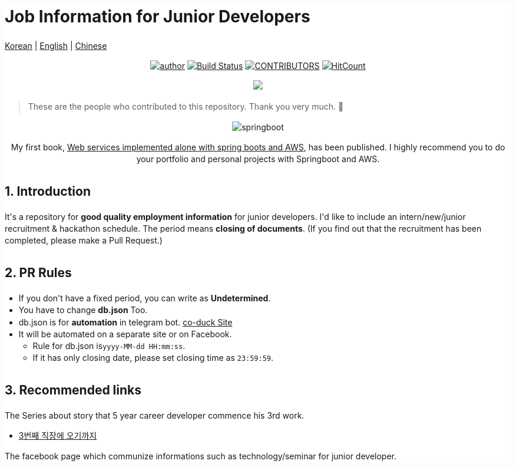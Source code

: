 # Job Information for Junior Developers

[Korean](./README.md) | [English](./README-en_EN.md) | [Chinese](./README-zh_CN.md)

<div align=center>

[![author](https://img.shields.io/badge/author-jojoldu-ff69b4.svg?style=flat-square)](https://jojoldu.tistory.com/)
[![Build Status](https://travis-ci.org/jojoldu/junior-recruit-scheduler.svg?branch=master)](https://travis-ci.org/jojoldu/junior-recruit-scheduler)
[![CONTRIBUTORS](https://img.shields.io/badge/contributors-25-green.svg?style=flat-square)](https://github.com/jojoldu/junior-recruit-scheduler/graphs/contributors)
[![HitCount](http://hits.dwyl.io/jojoldu/junior-recruit-scheduler.svg)](http://hits.dwyl.io/jojoldu/junior-recruit-scheduler)

<a href="https://github.com/jojoldu/junior-recruit-scheduler/graphs/contributors"><img src="https://opencollective.com/junior-recruit-scheduler/contributors.svg?width=720"></a>

</div>

> These are the people who contributed to this repository. Thank you very much. :pray:

<div align=center>

![springboot](./images/springboot.jpg)

My first book, [Web services implemented alone with spring boots and AWS](https://jojoldu.tistory.com/463), has been published.
I highly recommend you to do your portfolio and personal projects with Springboot and AWS.

</div>

## 1. Introduction

It's a repository for **good quality employment information** for junior developers.
I'd like to include an intern/new/junior recruitment & hackathon schedule.
The period means **closing of documents**.
(If you find out that the recruitment has been completed, please make a Pull Request.)

## 2. PR Rules

* If you don't have a fixed period, you can write as **Undetermined**.
* You have to change **db.json** Too.
* db.json is for **automation** in telegram bot. [co-duck Site](https://co-duck.com/)
* It will be automated on a separate site or on Facebook.
    * Rule for db.json is```yyyy-MM-dd HH:mm:ss```.
    * If it has only closing date, please set closing time as ```23:59:59```.

## 3. Recommended links
The Series about story that 5 year career developer commence his 3rd work.

* [3번째 직장에 오기까지](http://bit.ly/2sFSGim)

The facebook page which communize informations such as technology/seminar for junior developer.
